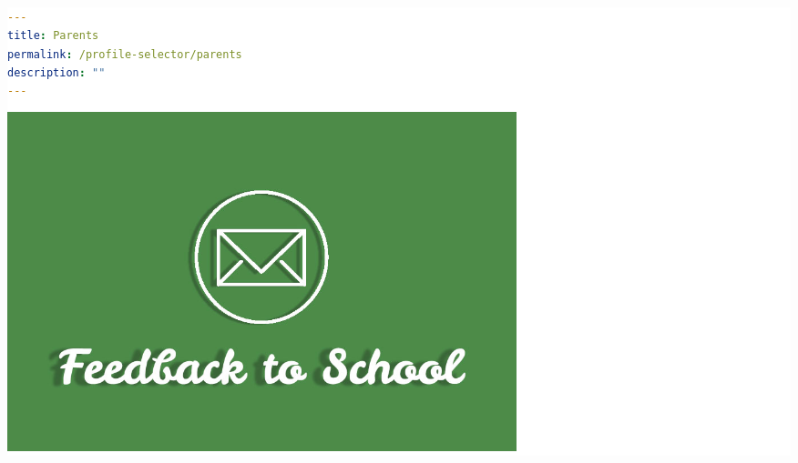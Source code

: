 ```yaml
---
title: Parents
permalink: /profile-selector/parents
description: ""
---
```

<a href = "mailto:contact@montfortsec.edu.sg" target = "_self"> 
          <img src="/images/feedback.jpeg" 
     style="width:65%"></a>
<a href = "https://www.facebook.com/montfortsec.edu.sg" target = "_self"> 